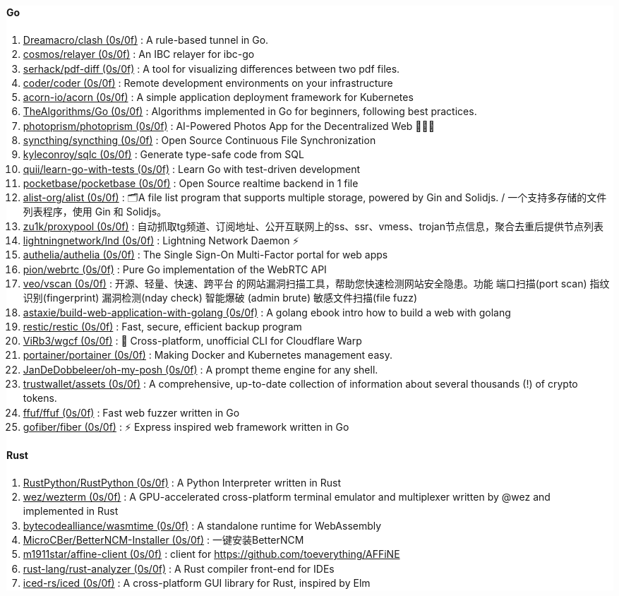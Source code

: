 #### Go
1. [Dreamacro/clash (0s/0f)](https://github.com/Dreamacro/clash) : A rule-based tunnel in Go.
2. [cosmos/relayer (0s/0f)](https://github.com/cosmos/relayer) : An IBC relayer for ibc-go
3. [serhack/pdf-diff (0s/0f)](https://github.com/serhack/pdf-diff) : A tool for visualizing differences between two pdf files.
4. [coder/coder (0s/0f)](https://github.com/coder/coder) : Remote development environments on your infrastructure
5. [acorn-io/acorn (0s/0f)](https://github.com/acorn-io/acorn) : A simple application deployment framework for Kubernetes
6. [TheAlgorithms/Go (0s/0f)](https://github.com/TheAlgorithms/Go) : Algorithms implemented in Go for beginners, following best practices.
7. [photoprism/photoprism (0s/0f)](https://github.com/photoprism/photoprism) : AI-Powered Photos App for the Decentralized Web 🌈💎✨
8. [syncthing/syncthing (0s/0f)](https://github.com/syncthing/syncthing) : Open Source Continuous File Synchronization
9. [kyleconroy/sqlc (0s/0f)](https://github.com/kyleconroy/sqlc) : Generate type-safe code from SQL
10. [quii/learn-go-with-tests (0s/0f)](https://github.com/quii/learn-go-with-tests) : Learn Go with test-driven development
11. [pocketbase/pocketbase (0s/0f)](https://github.com/pocketbase/pocketbase) : Open Source realtime backend in 1 file
12. [alist-org/alist (0s/0f)](https://github.com/alist-org/alist) : 🗂️A file list program that supports multiple storage, powered by Gin and Solidjs. / 一个支持多存储的文件列表程序，使用 Gin 和 Solidjs。
13. [zu1k/proxypool (0s/0f)](https://github.com/zu1k/proxypool) : 自动抓取tg频道、订阅地址、公开互联网上的ss、ssr、vmess、trojan节点信息，聚合去重后提供节点列表
14. [lightningnetwork/lnd (0s/0f)](https://github.com/lightningnetwork/lnd) : Lightning Network Daemon ⚡️
15. [authelia/authelia (0s/0f)](https://github.com/authelia/authelia) : The Single Sign-On Multi-Factor portal for web apps
16. [pion/webrtc (0s/0f)](https://github.com/pion/webrtc) : Pure Go implementation of the WebRTC API
17. [veo/vscan (0s/0f)](https://github.com/veo/vscan) : 开源、轻量、快速、跨平台 的网站漏洞扫描工具，帮助您快速检测网站安全隐患。功能 端口扫描(port scan) 指纹识别(fingerprint) 漏洞检测(nday check) 智能爆破 (admin brute) 敏感文件扫描(file fuzz)
18. [astaxie/build-web-application-with-golang (0s/0f)](https://github.com/astaxie/build-web-application-with-golang) : A golang ebook intro how to build a web with golang
19. [restic/restic (0s/0f)](https://github.com/restic/restic) : Fast, secure, efficient backup program
20. [ViRb3/wgcf (0s/0f)](https://github.com/ViRb3/wgcf) : 🚤 Cross-platform, unofficial CLI for Cloudflare Warp
21. [portainer/portainer (0s/0f)](https://github.com/portainer/portainer) : Making Docker and Kubernetes management easy.
22. [JanDeDobbeleer/oh-my-posh (0s/0f)](https://github.com/JanDeDobbeleer/oh-my-posh) : A prompt theme engine for any shell.
23. [trustwallet/assets (0s/0f)](https://github.com/trustwallet/assets) : A comprehensive, up-to-date collection of information about several thousands (!) of crypto tokens.
24. [ffuf/ffuf (0s/0f)](https://github.com/ffuf/ffuf) : Fast web fuzzer written in Go
25. [gofiber/fiber (0s/0f)](https://github.com/gofiber/fiber) : ⚡️ Express inspired web framework written in Go

#### Rust
1. [RustPython/RustPython (0s/0f)](https://github.com/RustPython/RustPython) : A Python Interpreter written in Rust
2. [wez/wezterm (0s/0f)](https://github.com/wez/wezterm) : A GPU-accelerated cross-platform terminal emulator and multiplexer written by @wez and implemented in Rust
3. [bytecodealliance/wasmtime (0s/0f)](https://github.com/bytecodealliance/wasmtime) : A standalone runtime for WebAssembly
4. [MicroCBer/BetterNCM-Installer (0s/0f)](https://github.com/MicroCBer/BetterNCM-Installer) : 一键安装BetterNCM
5. [m1911star/affine-client (0s/0f)](https://github.com/m1911star/affine-client) : client for https://github.com/toeverything/AFFiNE
6. [rust-lang/rust-analyzer (0s/0f)](https://github.com/rust-lang/rust-analyzer) : A Rust compiler front-end for IDEs
7. [iced-rs/iced (0s/0f)](https://github.com/iced-rs/iced) : A cross-platform GUI library for Rust, inspired by Elm